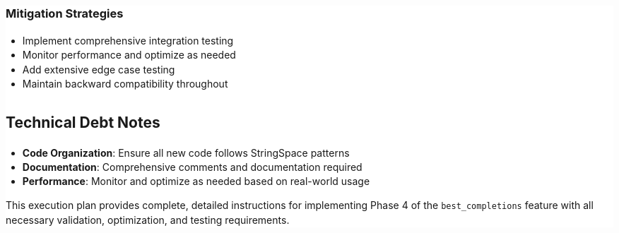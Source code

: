 ### Mitigation Strategies
- Implement comprehensive integration testing
- Monitor performance and optimize as needed
- Add extensive edge case testing
- Maintain backward compatibility throughout

## Technical Debt Notes

- **Code Organization**: Ensure all new code follows StringSpace patterns
- **Documentation**: Comprehensive comments and documentation required
- **Performance**: Monitor and optimize as needed based on real-world usage

This execution plan provides complete, detailed instructions for implementing Phase 4 of the `best_completions` feature with all necessary validation, optimization, and testing requirements.